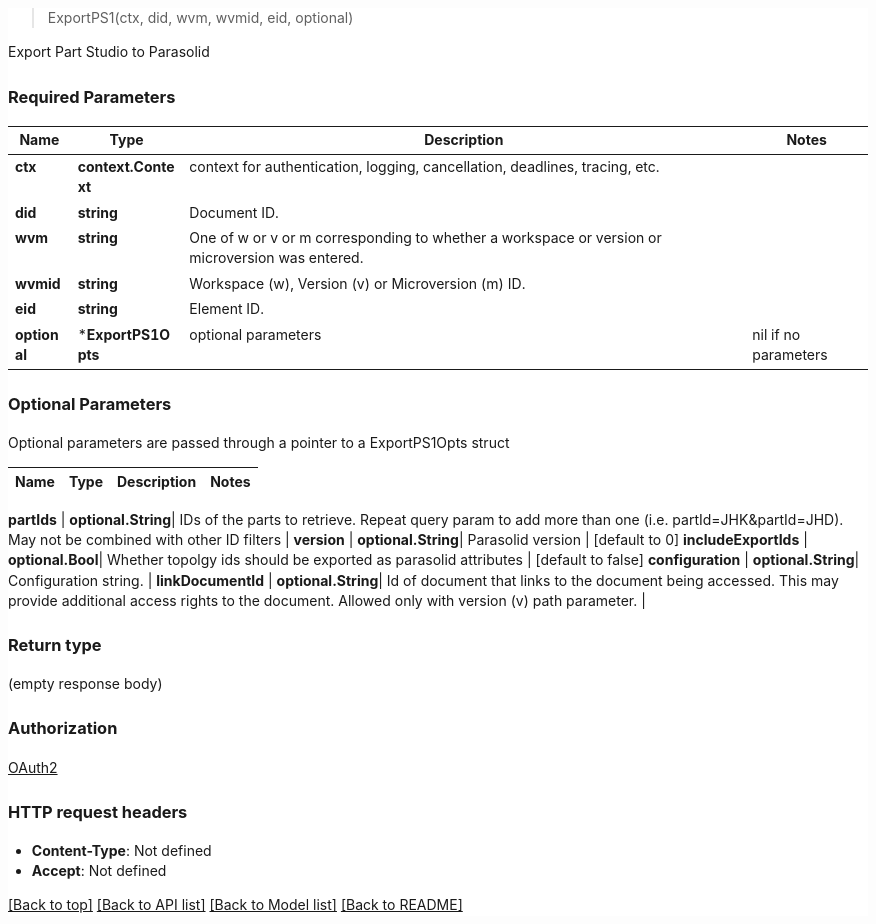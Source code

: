 > ExportPS1(ctx, did, wvm, wvmid, eid, optional)

Export Part Studio to Parasolid

### Required Parameters


Name | Type | Description  | Notes
------------- | ------------- | ------------- | -------------
**ctx** | **context.Context** | context for authentication, logging, cancellation, deadlines, tracing, etc.
**did** | **string**| Document ID. | 
**wvm** | **string**| One of w or v or m corresponding to whether a workspace or version or microversion was entered. | 
**wvmid** | **string**| Workspace (w), Version (v) or Microversion (m) ID. | 
**eid** | **string**| Element ID. | 
 **optional** | ***ExportPS1Opts** | optional parameters | nil if no parameters

### Optional Parameters

Optional parameters are passed through a pointer to a ExportPS1Opts struct


Name | Type | Description  | Notes
------------- | ------------- | ------------- | -------------




 **partIds** | **optional.String**| IDs of the parts to retrieve. Repeat query param to add more than one (i.e. partId&#x3D;JHK&amp;partId&#x3D;JHD). May not be combined with other ID filters | 
 **version** | **optional.String**| Parasolid version | [default to 0]
 **includeExportIds** | **optional.Bool**| Whether topolgy ids should be exported as parasolid attributes | [default to false]
 **configuration** | **optional.String**| Configuration string. | 
 **linkDocumentId** | **optional.String**| Id of document that links to the document being accessed. This may provide additional access rights to the document. Allowed only with version (v) path parameter. | 

### Return type

 (empty response body)

### Authorization

[OAuth2](../README.md#OAuth2)

### HTTP request headers

- **Content-Type**: Not defined
- **Accept**: Not defined

[[Back to top]](#) [[Back to API list]](../README.md#documentation-for-api-endpoints)
[[Back to Model list]](../README.md#documentation-for-models)
[[Back to README]](../README.md)

